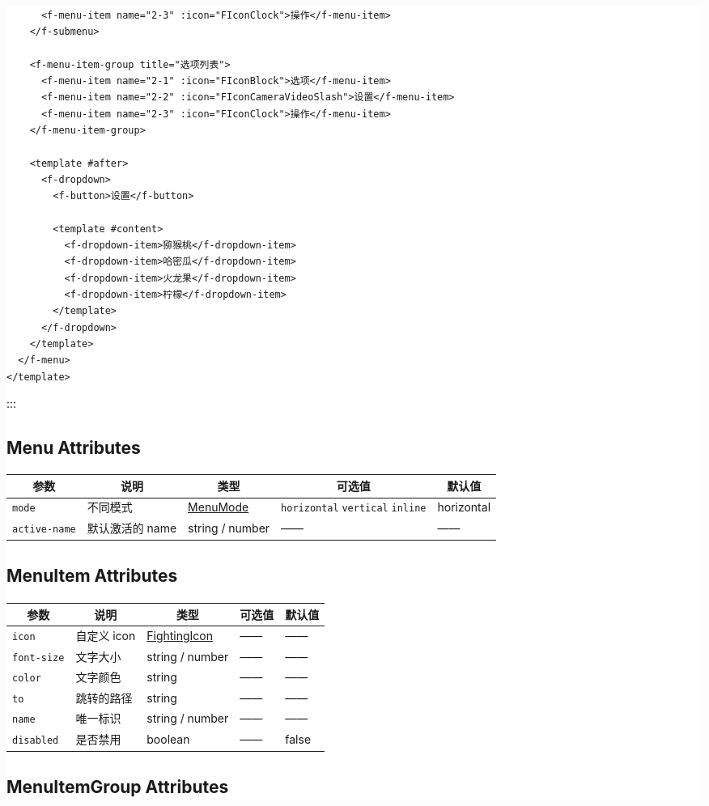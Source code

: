 ```vue
      <f-menu-item name="2-3" :icon="FIconClock">操作</f-menu-item>
    </f-submenu>

    <f-menu-item-group title="选项列表">
      <f-menu-item name="2-1" :icon="FIconBlock">选项</f-menu-item>
      <f-menu-item name="2-2" :icon="FIconCameraVideoSlash">设置</f-menu-item>
      <f-menu-item name="2-3" :icon="FIconClock">操作</f-menu-item>
    </f-menu-item-group>

    <template #after>
      <f-dropdown>
        <f-button>设置</f-button>

        <template #content>
          <f-dropdown-item>猕猴桃</f-dropdown-item>
          <f-dropdown-item>哈密瓜</f-dropdown-item>
          <f-dropdown-item>火龙果</f-dropdown-item>
          <f-dropdown-item>柠檬</f-dropdown-item>
        </template>
      </f-dropdown>
    </template>
  </f-menu>
</template>
```

:::

## Menu Attributes

| 参数          | 说明            | 类型                             | 可选值                           | 默认值     |
| ------------- | --------------- | -------------------------------- | -------------------------------- | ---------- |
| `mode`        | 不同模式        | <a href="#menumode">MenuMode</a> | `horizontal` `vertical` `inline` | horizontal |
| `active-name` | 默认激活的 name | string / number                  | ——                               | ——         |

## MenuItem Attributes

| 参数        | 说明        | 类型                                                               | 可选值 | 默认值 |
| ----------- | ----------- | ------------------------------------------------------------------ | ------ | ------ |
| `icon`      | 自定义 icon | <a href="/components/interface.html#fightingicon">FightingIcon</a> | ——     | ——     |
| `font-size` | 文字大小    | string / number                                                    | ——     | ——     |
| `color`     | 文字颜色    | string                                                             | ——     | ——     |
| `to`        | 跳转的路径  | string                                                             | ——     | ——     |
| `name`      | 唯一标识    | string / number                                                    | ——     | ——     |
| `disabled`  | 是否禁用    | boolean                                                            | ——     | false  |

## MenuItemGroup Attributes
